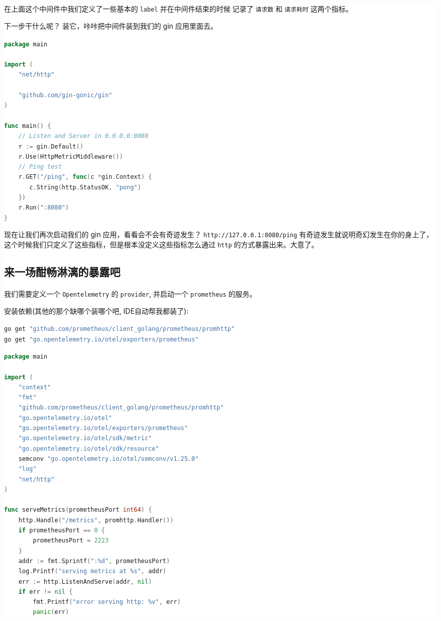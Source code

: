 在上面这个中间件中我们定义了一些基本的 `label` 并在中间件结束的时候 记录了 `请求数` 和 `请求耗时` 这两个指标。

下一步干什么呢？ 装它，咔咔把中间件装到我们的 gin 应用里面去。

```go
package main  
  
import (  
    "net/http"  
  
    "github.com/gin-gonic/gin"
)  
  
func main() {  
    // Listen and Server in 0.0.0.0:8080  
    r := gin.Default()  
    r.Use(HttpMetricMiddleware())  
    // Ping test  
    r.GET("/ping", func(c *gin.Context) {  
       c.String(http.StatusOK, "pong")  
    })  
    r.Run(":8080")  
}
```

现在让我们再次启动我们的 gin 应用，看看会不会有奇迹发生？ `http://127.0.0.1:8080/ping` 有奇迹发生就说明奇幻发生在你的身上了，这个时候我们只定义了这些指标，但是根本没定义这些指标怎么通过 `http` 的方式暴露出来。大意了。

## 来一场酣畅淋漓的暴露吧

我们需要定义一个  `Opentelemetry` 的 `provider`, 并启动一个 `prometheus` 的服务。

安装依赖(其他的那个缺哪个装哪个吧, IDE自动帮我都装了):

```bash
go get "github.com/prometheus/client_golang/prometheus/promhttp"
go get "go.opentelemetry.io/otel/exporters/prometheus"
```


```go
package main

import (
	"context"
	"fmt"
	"github.com/prometheus/client_golang/prometheus/promhttp"
	"go.opentelemetry.io/otel"
	"go.opentelemetry.io/otel/exporters/prometheus"
	"go.opentelemetry.io/otel/sdk/metric"
	"go.opentelemetry.io/otel/sdk/resource"
	semconv "go.opentelemetry.io/otel/semconv/v1.25.0"
	"log"
	"net/http"
)

func serveMetrics(prometheusPort int64) {
	http.Handle("/metrics", promhttp.Handler())
	if prometheusPort == 0 {
		prometheusPort = 2223
	}
	addr := fmt.Sprintf(":%d", prometheusPort)
	log.Printf("serving metrics at %s", addr)
	err := http.ListenAndServe(addr, nil)
	if err != nil {
		fmt.Printf("error serving http: %v", err)
		panic(err)
```